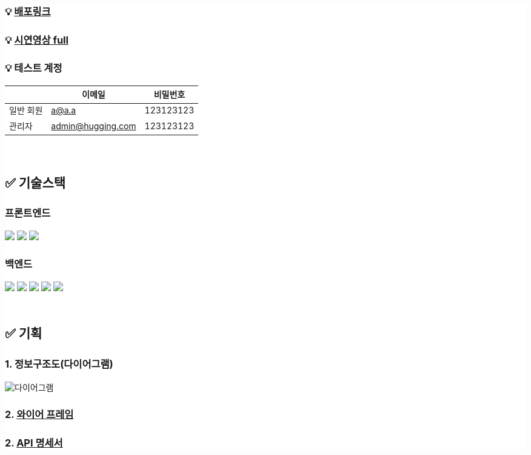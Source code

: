 ### 💡 [배포링크](https://jinytree.shop)

### 💡 [시연영상 full](https://youtu.be/t5Dc9RnDJao)

### 💡 테스트 계정

|           | 이메일            | 비밀번호  |
| --------- | ----------------- | --------- |
| 일반 회원 | a@a.a             | 123123123 |
| 관리자    | admin@hugging.com | 123123123 |


<br/>

## ✅ 기술스택

### 프론트엔드

  <img src="https://img.shields.io/badge/HTML5-E34F26?style=flat-square&logo=HTML5&logoColor=white"/>
  <img src="https://img.shields.io/badge/CSS3-1572B6?style=flat-square&logo=CSS3&logoColor=white"/>
  <img src="https://img.shields.io/badge/JavaScript-F7DF1E?style=flat-square&logo=JavaScript&logoColor=white"/>

### 백엔드

  <img src="https://img.shields.io/badge/Node.js-339933?style=flat-square&logo=Node.js&logoColor=white"/>
  <img src="https://img.shields.io/badge/express-000000?style=flat-square&logo=express&logoColor=white"/>
  <img src="https://img.shields.io/badge/MongoDB-47A248?style=flat-square&logo=MongoDB&logoColor=white"/>

  <img src="https://img.shields.io/badge/NGINX-009639?style=flat-square&logo=NGINX&logoColor=white"/>
  <img src="https://img.shields.io/badge/PM2-2B037A?style=flat-square&logo=PM2&logoColor=white"/>


<br/>
<br/>

## ✅ 기획

### 1. 정보구조도(다이어그램)
![다이어그램](https://user-images.githubusercontent.com/104059932/211264767-84d028f1-c96b-448e-972a-ee4e32e51522.png)

### 2. [와이어 프레임](https://www.figma.com/file/33a0PITPQ3GaelQ2EgduNK/%ED%94%84%EB%A1%9C%EC%A0%9D%ED%8A%B8?node-id=1%3A2&t=NXWFCEgiHzGDyfV3-1)

### 2. [API 명세서](https://prickle-fern-9fe.notion.site/API-a1a1b003fbda4db885bebd36d528b7d0)
